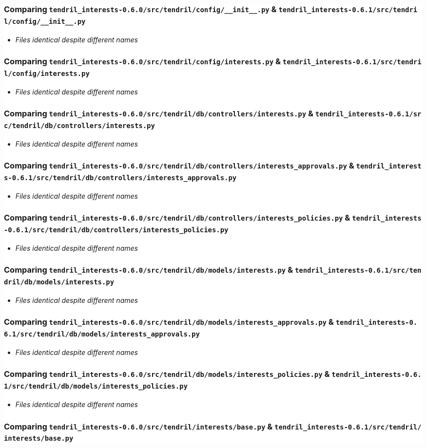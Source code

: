 ### Comparing `tendril_interests-0.6.0/src/tendril/config/__init__.py` & `tendril_interests-0.6.1/src/tendril/config/__init__.py`

 * *Files identical despite different names*

### Comparing `tendril_interests-0.6.0/src/tendril/config/interests.py` & `tendril_interests-0.6.1/src/tendril/config/interests.py`

 * *Files identical despite different names*

### Comparing `tendril_interests-0.6.0/src/tendril/db/controllers/interests.py` & `tendril_interests-0.6.1/src/tendril/db/controllers/interests.py`

 * *Files identical despite different names*

### Comparing `tendril_interests-0.6.0/src/tendril/db/controllers/interests_approvals.py` & `tendril_interests-0.6.1/src/tendril/db/controllers/interests_approvals.py`

 * *Files identical despite different names*

### Comparing `tendril_interests-0.6.0/src/tendril/db/controllers/interests_policies.py` & `tendril_interests-0.6.1/src/tendril/db/controllers/interests_policies.py`

 * *Files identical despite different names*

### Comparing `tendril_interests-0.6.0/src/tendril/db/models/interests.py` & `tendril_interests-0.6.1/src/tendril/db/models/interests.py`

 * *Files identical despite different names*

### Comparing `tendril_interests-0.6.0/src/tendril/db/models/interests_approvals.py` & `tendril_interests-0.6.1/src/tendril/db/models/interests_approvals.py`

 * *Files identical despite different names*

### Comparing `tendril_interests-0.6.0/src/tendril/db/models/interests_policies.py` & `tendril_interests-0.6.1/src/tendril/db/models/interests_policies.py`

 * *Files identical despite different names*

### Comparing `tendril_interests-0.6.0/src/tendril/interests/base.py` & `tendril_interests-0.6.1/src/tendril/interests/base.py`
